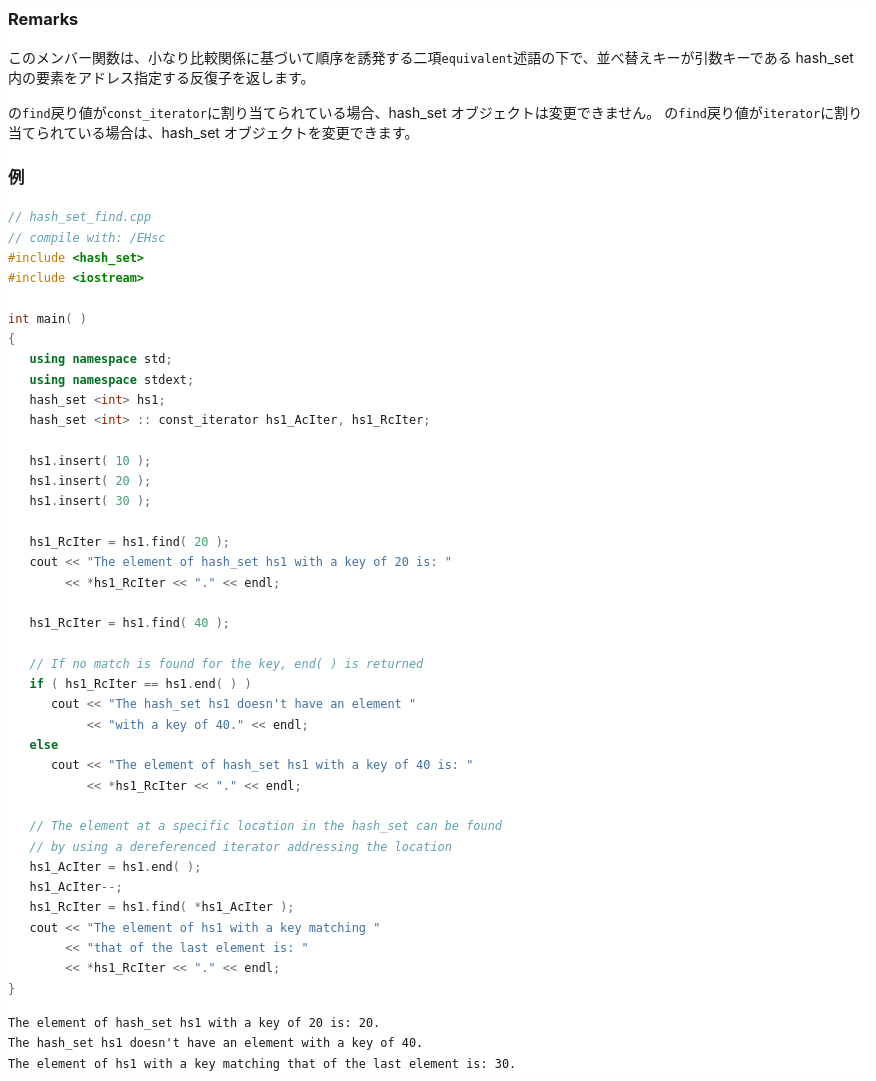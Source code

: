 ### <a name="remarks"></a>Remarks

このメンバー関数は、小なり比較関係に基づいて順序を誘発する二項`equivalent`述語の下で、並べ替えキーが引数キーである hash_set 内の要素をアドレス指定する反復子を返します。

の`find`戻り値が`const_iterator`に割り当てられている場合、hash_set オブジェクトは変更できません。 の`find`戻り値が`iterator`に割り当てられている場合は、hash_set オブジェクトを変更できます。

### <a name="example"></a>例

```cpp
// hash_set_find.cpp
// compile with: /EHsc
#include <hash_set>
#include <iostream>

int main( )
{
   using namespace std;
   using namespace stdext;
   hash_set <int> hs1;
   hash_set <int> :: const_iterator hs1_AcIter, hs1_RcIter;

   hs1.insert( 10 );
   hs1.insert( 20 );
   hs1.insert( 30 );

   hs1_RcIter = hs1.find( 20 );
   cout << "The element of hash_set hs1 with a key of 20 is: "
        << *hs1_RcIter << "." << endl;

   hs1_RcIter = hs1.find( 40 );

   // If no match is found for the key, end( ) is returned
   if ( hs1_RcIter == hs1.end( ) )
      cout << "The hash_set hs1 doesn't have an element "
           << "with a key of 40." << endl;
   else
      cout << "The element of hash_set hs1 with a key of 40 is: "
           << *hs1_RcIter << "." << endl;

   // The element at a specific location in the hash_set can be found
   // by using a dereferenced iterator addressing the location
   hs1_AcIter = hs1.end( );
   hs1_AcIter--;
   hs1_RcIter = hs1.find( *hs1_AcIter );
   cout << "The element of hs1 with a key matching "
        << "that of the last element is: "
        << *hs1_RcIter << "." << endl;
}
```

```Output
The element of hash_set hs1 with a key of 20 is: 20.
The hash_set hs1 doesn't have an element with a key of 40.
The element of hs1 with a key matching that of the last element is: 30.
```
